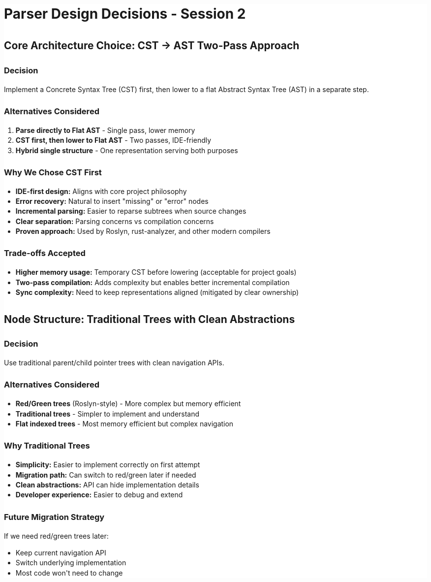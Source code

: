 # Parser Design Decisions - Session 2

## Core Architecture Choice: CST → AST Two-Pass Approach

### Decision
Implement a Concrete Syntax Tree (CST) first, then lower to a flat Abstract Syntax Tree (AST) in a separate step.

### Alternatives Considered
1. **Parse directly to Flat AST** - Single pass, lower memory
2. **CST first, then lower to Flat AST** - Two passes, IDE-friendly
3. **Hybrid single structure** - One representation serving both purposes

### Why We Chose CST First
- **IDE-first design:** Aligns with core project philosophy
- **Error recovery:** Natural to insert "missing" or "error" nodes
- **Incremental parsing:** Easier to reparse subtrees when source changes
- **Clear separation:** Parsing concerns vs compilation concerns
- **Proven approach:** Used by Roslyn, rust-analyzer, and other modern compilers

### Trade-offs Accepted
- **Higher memory usage:** Temporary CST before lowering (acceptable for project goals)
- **Two-pass compilation:** Adds complexity but enables better incremental compilation
- **Sync complexity:** Need to keep representations aligned (mitigated by clear ownership)

## Node Structure: Traditional Trees with Clean Abstractions

### Decision
Use traditional parent/child pointer trees with clean navigation APIs.

### Alternatives Considered
- **Red/Green trees** (Roslyn-style) - More complex but memory efficient
- **Traditional trees** - Simpler to implement and understand
- **Flat indexed trees** - Most memory efficient but complex navigation

### Why Traditional Trees
- **Simplicity:** Easier to implement correctly on first attempt
- **Migration path:** Can switch to red/green later if needed
- **Clean abstractions:** API can hide implementation details
- **Developer experience:** Easier to debug and extend

### Future Migration Strategy
If we need red/green trees later:
- Keep current navigation API
- Switch underlying implementation
- Most code won't need to change

